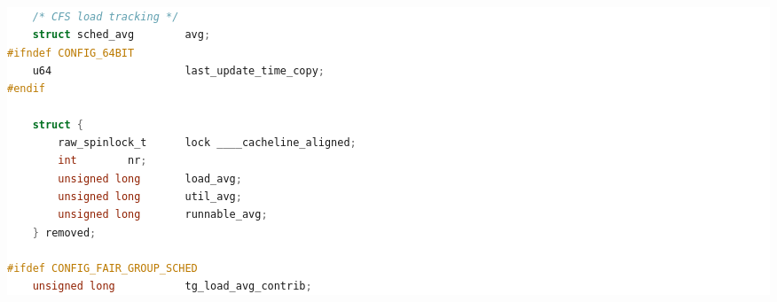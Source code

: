 ```c
    /* CFS load tracking */
    struct sched_avg        avg;
#ifndef CONFIG_64BIT
    u64                     last_update_time_copy;
#endif

    struct {
        raw_spinlock_t      lock ____cacheline_aligned;
        int        nr;
        unsigned long       load_avg;
        unsigned long       util_avg;
        unsigned long       runnable_avg;
    } removed;

#ifdef CONFIG_FAIR_GROUP_SCHED
    unsigned long           tg_load_avg_contrib;
